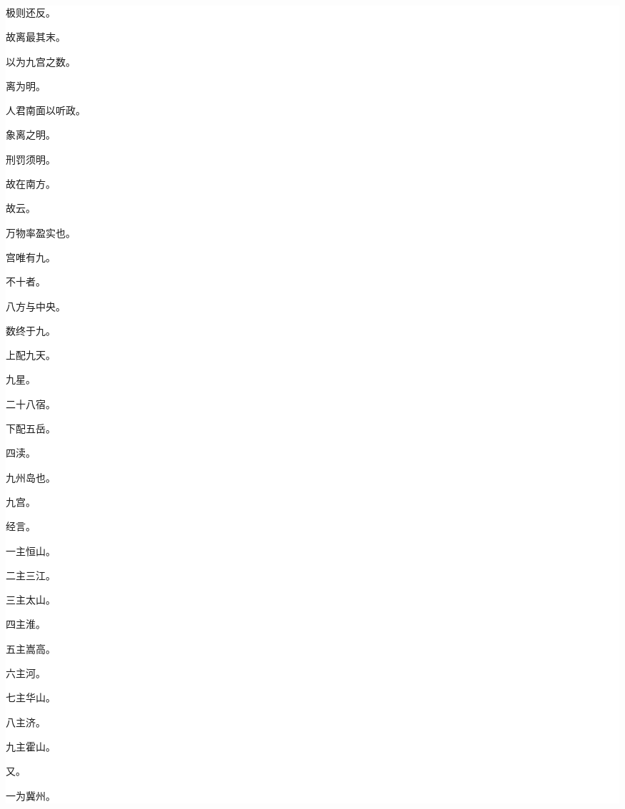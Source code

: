 极则还反。

故离最其末。

以为九宫之数。

离为明。

人君南面以听政。

象离之明。

刑罚须明。

故在南方。

故云。

万物率盈实也。

宫唯有九。

不十者。

八方与中央。

数终于九。

上配九天。

九星。

二十八宿。

下配五岳。

四渎。

九州岛也。

九宫。

经言。

一主恒山。

二主三江。

三主太山。

四主淮。

五主嵩高。

六主河。

七主华山。

八主济。

九主霍山。

又。

一为冀州。
